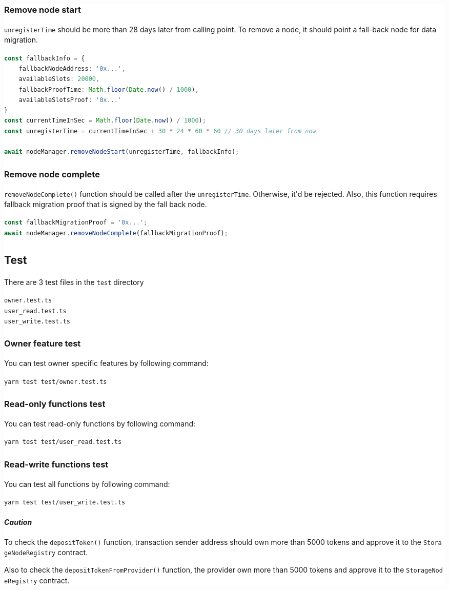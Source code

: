 ### Remove node start
`unregisterTime` should be more than 28 days later from calling point.
To remove a node, it should point a fall-back node for data migration.
```ts
const fallbackInfo = {
    fallbackNodeAddress: '0x...',
    availableSlots: 20000,
    fallbackProofTime: Math.floor(Date.now() / 1000),
    availableSlotsProof: '0x...'
}
const currentTimeInSec = Math.floor(Date.now() / 1000);
const unregisterTime = currentTimeInSec + 30 * 24 * 60 * 60 // 30 days later from now

await nodeManager.removeNodeStart(unregisterTime, fallbackInfo);
```

### Remove node complete
`removeNodeComplete()` function should be called after the `unregisterTime`. Otherwise, it'd be rejected.
Also, this function requires fallback migration proof that is signed by the fall back node.
```ts
const fallbackMigrationProof = '0x...';
await nodeManager.removeNodeComplete(fallbackMigrationProof);
```

## Test
There are 3 test files in the `test` directory
```
owner.test.ts
user_read.test.ts
user_write.test.ts
```
### Owner feature test
You can test owner specific features by following command:
```
yarn test test/owner.test.ts
```
### Read-only functions test
You can test read-only functions by following command:
```
yarn test test/user_read.test.ts
```
### Read-write functions test
You can test all functions by following command:
```
yarn test test/user_write.test.ts
```
#### **_Caution_**
To check the `depositToken()` function, transaction sender address should own more than 5000 tokens and approve it to the `StorageNodeRegistry` contract.

Also to check the `depositTokenFromProvider()` function, the provider own more than 5000 tokens and approve it to the `StorageNodeRegistry` contract.